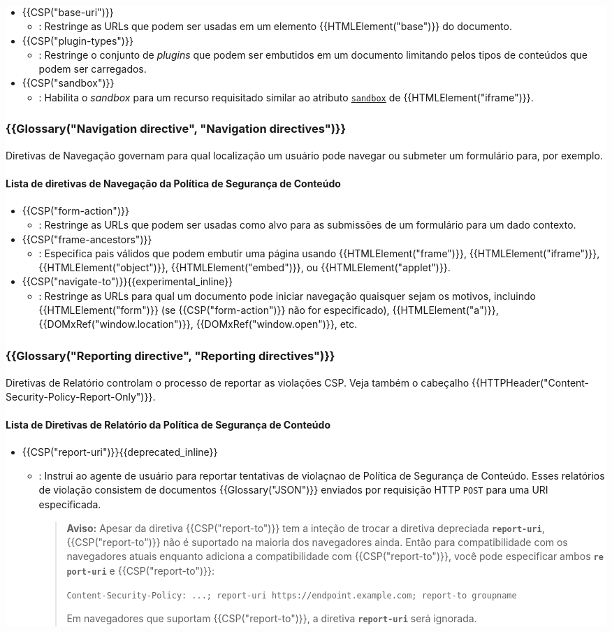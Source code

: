 - {{CSP("base-uri")}}
  - : Restringe as URLs que podem ser usadas em um elemento {{HTMLElement("base")}} do documento.
- {{CSP("plugin-types")}}
  - : Restringe o conjunto de _plugins_ que podem ser embutidos em um documento limitando pelos tipos de conteúdos que podem ser carregados.
- {{CSP("sandbox")}}
  - : Habilita o _sandbox_ para um recurso requisitado similar ao atributo [`sandbox`](/pt-BR/docs/Web/HTML/Element/iframe#sandbox) de {{HTMLElement("iframe")}}.

### {{Glossary("Navigation directive", "Navigation directives")}}

Diretivas de Navegação governam para qual localização um usuário pode navegar ou submeter um formulário para, por exemplo.

#### Lista de diretivas de Navegação da Política de Segurança de Conteúdo

- {{CSP("form-action")}}
  - : Restringe as URLs que podem ser usadas como alvo para as submissões de um formulário para um dado contexto.
- {{CSP("frame-ancestors")}}
  - : Especifica pais válidos que podem embutir uma página usando {{HTMLElement("frame")}}, {{HTMLElement("iframe")}}, {{HTMLElement("object")}}, {{HTMLElement("embed")}}, ou {{HTMLElement("applet")}}.
- {{CSP("navigate-to")}}{{experimental_inline}}
  - : Restringe as URLs para qual um documento pode iniciar navegação quaisquer sejam os motivos, incluindo {{HTMLElement("form")}} (se {{CSP("form-action")}} não for especificado), {{HTMLElement("a")}}, {{DOMxRef("window.location")}}, {{DOMxRef("window.open")}}, etc.

### {{Glossary("Reporting directive", "Reporting directives")}}

Diretivas de Relatório controlam o processo de reportar as violações CSP. Veja também o cabeçalho {{HTTPHeader("Content-Security-Policy-Report-Only")}}.

#### Lista de Diretivas de Relatório da Política de Segurança de Conteúdo

- {{CSP("report-uri")}}{{deprecated_inline}}

  - : Instrui ao agente de usuário para reportar tentativas de violaçnao de Política de Segurança de Conteúdo. Esses relatórios de violação consistem de documentos {{Glossary("JSON")}} enviados por requisição HTTP `POST` para uma URI especificada.

    > **Aviso:** Apesar da diretiva {{CSP("report-to")}} tem a inteção de trocar a diretiva depreciada **`report-uri`**, {{CSP("report-to")}} não é suportado na maioria dos navegadores ainda. Então para compatibilidade com os navegadores atuais enquanto adiciona a compatibilidade com {{CSP("report-to")}}, você pode especificar ambos **`report-uri`** e {{CSP("report-to")}}:
    >
    > ```
    > Content-Security-Policy: ...; report-uri https://endpoint.example.com; report-to groupname
    > ```
    >
    > Em navegadores que suportam {{CSP("report-to")}}, a diretiva **`report-uri`** será ignorada.
